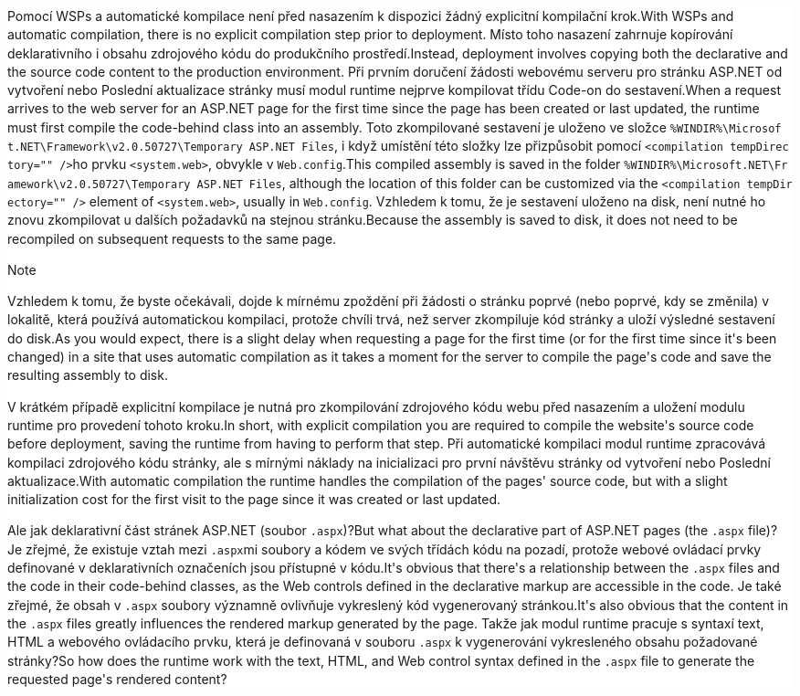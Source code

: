 <span data-ttu-id="7fc7f-135">Pomocí WSPs a automatické kompilace není před nasazením k dispozici žádný explicitní kompilační krok.</span><span class="sxs-lookup"><span data-stu-id="7fc7f-135">With WSPs and automatic compilation, there is no explicit compilation step prior to deployment.</span></span> <span data-ttu-id="7fc7f-136">Místo toho nasazení zahrnuje kopírování deklarativního i obsahu zdrojového kódu do produkčního prostředí.</span><span class="sxs-lookup"><span data-stu-id="7fc7f-136">Instead, deployment involves copying both the declarative and the source code content to the production environment.</span></span> <span data-ttu-id="7fc7f-137">Při prvním doručení žádosti webovému serveru pro stránku ASP.NET od vytvoření nebo Poslední aktualizace stránky musí modul runtime nejprve kompilovat třídu Code-on do sestavení.</span><span class="sxs-lookup"><span data-stu-id="7fc7f-137">When a request arrives to the web server for an ASP.NET page for the first time since the page has been created or last updated, the runtime must first compile the code-behind class into an assembly.</span></span> <span data-ttu-id="7fc7f-138">Toto zkompilované sestavení je uloženo ve složce `%WINDIR%\Microsoft.NET\Framework\v2.0.50727\Temporary ASP.NET Files`, i když umístění této složky lze přizpůsobit pomocí `<compilation tempDirectory="" />`ho prvku `<system.web>`, obvykle v `Web.config`.</span><span class="sxs-lookup"><span data-stu-id="7fc7f-138">This compiled assembly is saved in the folder `%WINDIR%\Microsoft.NET\Framework\v2.0.50727\Temporary ASP.NET Files`, although the location of this folder can be customized via the `<compilation tempDirectory="" />` element of `<system.web>`, usually in `Web.config`.</span></span> <span data-ttu-id="7fc7f-139">Vzhledem k tomu, že je sestavení uloženo na disk, není nutné ho znovu zkompilovat u dalších požadavků na stejnou stránku.</span><span class="sxs-lookup"><span data-stu-id="7fc7f-139">Because the assembly is saved to disk, it does not need to be recompiled on subsequent requests to the same page.</span></span>

> [!NOTE]
> <span data-ttu-id="7fc7f-140">Vzhledem k tomu, že byste očekávali, dojde k mírnému zpoždění při žádosti o stránku poprvé (nebo poprvé, kdy se změnila) v lokalitě, která používá automatickou kompilaci, protože chvíli trvá, než server zkompiluje kód stránky a uloží výsledné sestavení do disk.</span><span class="sxs-lookup"><span data-stu-id="7fc7f-140">As you would expect, there is a slight delay when requesting a page for the first time (or for the first time since it's been changed) in a site that uses automatic compilation as it takes a moment for the server to compile the page's code and save the resulting assembly to disk.</span></span>

<span data-ttu-id="7fc7f-141">V krátkém případě explicitní kompilace je nutná pro zkompilování zdrojového kódu webu před nasazením a uložení modulu runtime pro provedení tohoto kroku.</span><span class="sxs-lookup"><span data-stu-id="7fc7f-141">In short, with explicit compilation you are required to compile the website's source code before deployment, saving the runtime from having to perform that step.</span></span> <span data-ttu-id="7fc7f-142">Při automatické kompilaci modul runtime zpracovává kompilaci zdrojového kódu stránky, ale s mírnými náklady na inicializaci pro první návštěvu stránky od vytvoření nebo Poslední aktualizace.</span><span class="sxs-lookup"><span data-stu-id="7fc7f-142">With automatic compilation the runtime handles the compilation of the pages' source code, but with a slight initialization cost for the first visit to the page since it was created or last updated.</span></span>

<span data-ttu-id="7fc7f-143">Ale jak deklarativní část stránek ASP.NET (soubor `.aspx`)?</span><span class="sxs-lookup"><span data-stu-id="7fc7f-143">But what about the declarative part of ASP.NET pages (the `.aspx` file)?</span></span> <span data-ttu-id="7fc7f-144">Je zřejmé, že existuje vztah mezi `.aspx`mi soubory a kódem ve svých třídách kódu na pozadí, protože webové ovládací prvky definované v deklarativních označeních jsou přístupné v kódu.</span><span class="sxs-lookup"><span data-stu-id="7fc7f-144">It's obvious that there's a relationship between the `.aspx` files and the code in their code-behind classes, as the Web controls defined in the declarative markup are accessible in the code.</span></span> <span data-ttu-id="7fc7f-145">Je také zřejmé, že obsah v `.aspx` soubory významně ovlivňuje vykreslený kód vygenerovaný stránkou.</span><span class="sxs-lookup"><span data-stu-id="7fc7f-145">It's also obvious that the content in the `.aspx` files greatly influences the rendered markup generated by the page.</span></span> <span data-ttu-id="7fc7f-146">Takže jak modul runtime pracuje s syntaxí text, HTML a webového ovládacího prvku, která je definovaná v souboru `.aspx` k vygenerování vykresleného obsahu požadované stránky?</span><span class="sxs-lookup"><span data-stu-id="7fc7f-146">So how does the runtime work with the text, HTML, and Web control syntax defined in the `.aspx` file to generate the requested page's rendered content?</span></span>
